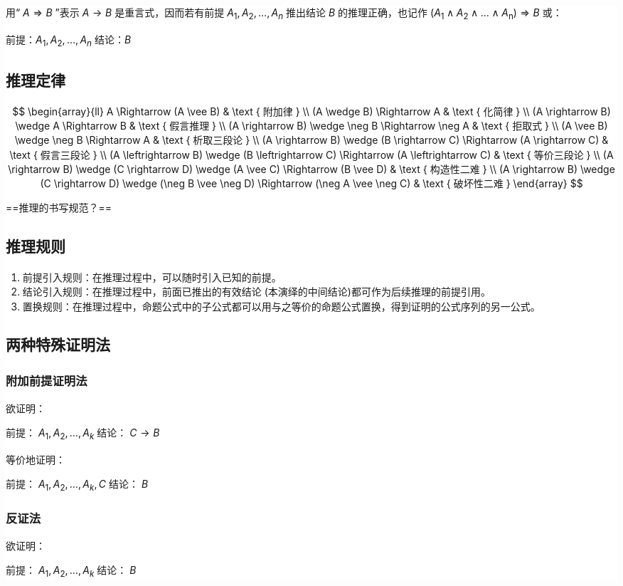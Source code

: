 用“ $A \Rightarrow B$ ”表示 $A \rightarrow B$ 是重言式，因而若有前提 $A_{1}, A_{2}, \ldots, A_{n}$ 推出结论 $B$ 的推理正确，也记作 $\left (A_{1} \wedge A_{2} \wedge \ldots \wedge A_{\mathrm{n}}\right) \Rightarrow B$ 或：

前提：$A_{1}, A_{2}, \ldots, A_{n}$
结论：$B$ 

## 推理定律

$$
\begin{array}{ll}
A \Rightarrow (A \vee B) & \text { 附加律 } \\
(A \wedge B) \Rightarrow A & \text { 化简律 } \\
(A \rightarrow B) \wedge A \Rightarrow B & \text { 假言推理 } \\
(A \rightarrow B) \wedge \neg B \Rightarrow \neg A & \text { 拒取式 } \\
(A \vee B) \wedge \neg B \Rightarrow A & \text { 析取三段论 } \\
(A \rightarrow B) \wedge (B \rightarrow C) \Rightarrow (A \rightarrow C) & \text { 假言三段论 } \\
(A \leftrightarrow B) \wedge (B \leftrightarrow C) \Rightarrow (A \leftrightarrow C) & \text { 等价三段论 } \\
(A \rightarrow B) \wedge (C \rightarrow D) \wedge (A \vee C) \Rightarrow (B \vee D) & \text { 构造性二难 } \\
(A \rightarrow B) \wedge (C \rightarrow D) \wedge (\neg B \vee \neg D) \Rightarrow (\neg A \vee \neg C) & \text { 破坏性二难 }
\end{array}
$$

==推理的书写规范？==

## 推理规则

1. 前提引入规则：在推理过程中，可以随时引入已知的前提。
2. 结论引入规则：在推理过程中，前面已推出的有效结论 (本演绎的中间结论)都可作为后续推理的前提引用。
3. 置换规则：在推理过程中，命题公式中的子公式都可以用与之等价的命题公式置换，得到证明的公式序列的另一公式。

## 两种特殊证明法

### 附加前提证明法

欲证明：

前提： $A_{1}, A_{2}, \ldots, A_{k}$
结论： $C \rightarrow B$

等价地证明：

前提： $A_{1}, A_{2}, \ldots, A_{k}, C$
结论： $B$

### 反证法

欲证明：

前提： $A_{1}, A_{2}, \ldots, A_{k}$
结论： $B$
